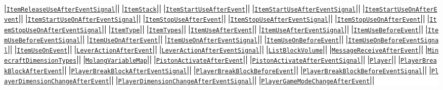 |[`ItemReleaseUseAfterEventSignal`](./itemreleaseuseaftereventsignal.md)||
|[`ItemStack`](./itemstack.md)||
|[`ItemStartUseAfterEvent`](./itemstartuseafterevent.md)||
|[`ItemStartUseAfterEventSignal`](./itemstartuseaftereventsignal.md)||
|[`ItemStartUseOnAfterEvent`](./itemstartuseonafterevent.md)||
|[`ItemStartUseOnAfterEventSignal`](./itemstartuseonaftereventsignal.md)||
|[`ItemStopUseAfterEvent`](./itemstopuseafterevent.md)||
|[`ItemStopUseAfterEventSignal`](./itemstopuseaftereventsignal.md)||
|[`ItemStopUseOnAfterEvent`](./itemstopuseonafterevent.md)||
|[`ItemStopUseOnAfterEventSignal`](./itemstopuseonaftereventsignal.md)||
|[`ItemType`](./itemtype.md)||
|[`ItemTypes`](./itemtypes.md)||
|[`ItemUseAfterEvent`](./itemuseafterevent.md)||
|[`ItemUseAfterEventSignal`](./itemuseaftereventsignal.md)||
|[`ItemUseBeforeEvent`](./itemusebeforeevent.md)||
|[`ItemUseBeforeEventSignal`](./itemusebeforeeventsignal.md)||
|[`ItemUseOnAfterEvent`](./itemuseonafterevent.md)||
|[`ItemUseOnAfterEventSignal`](./itemuseonaftereventsignal.md)||
|[`ItemUseOnBeforeEvent`](./itemuseonbeforeevent.md)||
|[`ItemUseOnBeforeEventSignal`](./itemuseonbeforeeventsignal.md)||
|[`ItemUseOnEvent`](./itemuseonevent.md)||
|[`LeverActionAfterEvent`](./leveractionafterevent.md)||
|[`LeverActionAfterEventSignal`](./leveractionaftereventsignal.md)||
|[`ListBlockVolume`](./listblockvolume.md)||
|[`MessageReceiveAfterEvent`](./messagereceiveafterevent.md)||
|[`MinecraftDimensionTypes`](./minecraftdimensiontypes.md)||
|[`MolangVariableMap`](./molangvariablemap.md)||
|[`PistonActivateAfterEvent`](./pistonactivateafterevent.md)||
|[`PistonActivateAfterEventSignal`](./pistonactivateaftereventsignal.md)||
|[`Player`](./player.md)||
|[`PlayerBreakBlockAfterEvent`](./playerbreakblockafterevent.md)||
|[`PlayerBreakBlockAfterEventSignal`](./playerbreakblockaftereventsignal.md)||
|[`PlayerBreakBlockBeforeEvent`](./playerbreakblockbeforeevent.md)||
|[`PlayerBreakBlockBeforeEventSignal`](./playerbreakblockbeforeeventsignal.md)||
|[`PlayerDimensionChangeAfterEvent`](./playerdimensionchangeafterevent.md)||
|[`PlayerDimensionChangeAfterEventSignal`](./playerdimensionchangeaftereventsignal.md)||
|[`PlayerGameModeChangeAfterEvent`](./playergamemodechangeafterevent.md)||